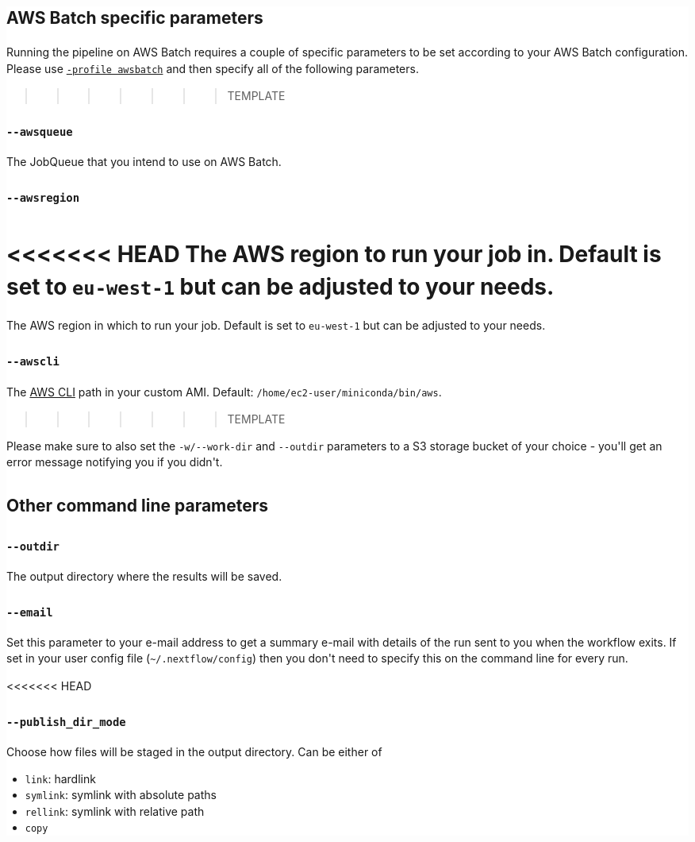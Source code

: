 ## AWS Batch specific parameters

Running the pipeline on AWS Batch requires a couple of specific parameters to be set according to your AWS Batch configuration. Please use [`-profile awsbatch`](https://github.com/nf-core/configs/blob/master/conf/awsbatch.config) and then specify all of the following parameters.
>>>>>>> TEMPLATE

### `--awsqueue`

The JobQueue that you intend to use on AWS Batch.

### `--awsregion`

<<<<<<< HEAD
The AWS region to run your job in. Default is set to `eu-west-1` but can be adjusted to your needs.
=======
The AWS region in which to run your job. Default is set to `eu-west-1` but can be adjusted to your needs.

### `--awscli`

The [AWS CLI](https://www.nextflow.io/docs/latest/awscloud.html#aws-cli-installation) path in your custom AMI. Default: `/home/ec2-user/miniconda/bin/aws`.
>>>>>>> TEMPLATE

Please make sure to also set the `-w/--work-dir` and `--outdir` parameters to a S3 storage bucket of your choice - you'll get an error message notifying you if you didn't.

## Other command line parameters



### `--outdir`

The output directory where the results will be saved.

### `--email`

Set this parameter to your e-mail address to get a summary e-mail with details of the run sent to you when the workflow exits. If set in your user config file (`~/.nextflow/config`) then you don't need to specify this on the command line for every run.

<<<<<<< HEAD
### `--publish_dir_mode`

Choose how files will be staged in the output directory.
Can be either of

- `link`: hardlink
- `symlink`: symlink with absolute paths
- `rellink`: symlink with relative path
- `copy`
